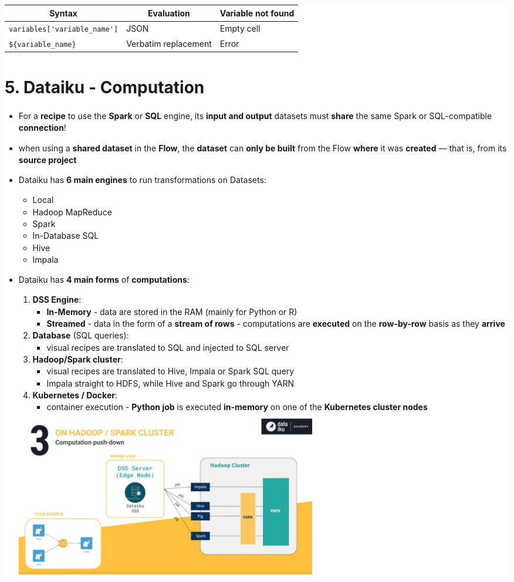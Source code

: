   | Syntax | Evaluation | Variable not found |
  | -- | -- | -- |
  | `variables['variable_name']` | JSON | Empty cell |
  | `${variable_name}` | Verbatim replacement | Error |


# 5. Dataiku - Computation

- For a **recipe** to use the **Spark** or **SQL** engine, its **input and output** datasets must **share** the same Spark or SQL-compatible **connection**!
- when using a **shared dataset** in the **Flow**, the **dataset** can **only be built** from the Flow **where** it was **created** — that is, from its **source project**
- Dataiku has **6 main engines** to run transformations on Datasets:
  - Local
  - Hadoop MapReduce
  - Spark
  - In-Database SQL
  - Hive
  - Impala
- Dataiku has **4 main forms** of **computations**:
  1. **DSS Engine**:
       - **In-Memory** - data are stored in the RAM (mainly for Python or R)
       - **Streamed** - data in the form of a **stream of rows** - computations are **executed** on the **row-by-row** basis as they **arrive**
  2. **Database** (SQL queries):
       - visual recipes are translated to SQL and injected to SQL server
  3. **Hadoop/Spark cluster**:
       - visual recipes are translated to Hive, Impala or Spark SQL query
       - Impala straight to HDFS, while Hive and Spark go through YARN
  4. **Kubernetes / Docker**:
       - container execution - **Python job** is executed **in-memory** on one of the **Kubernetes cluster nodes**

    <img src="images/Dataiku_Computation_03.png" alt="" width="500">
    